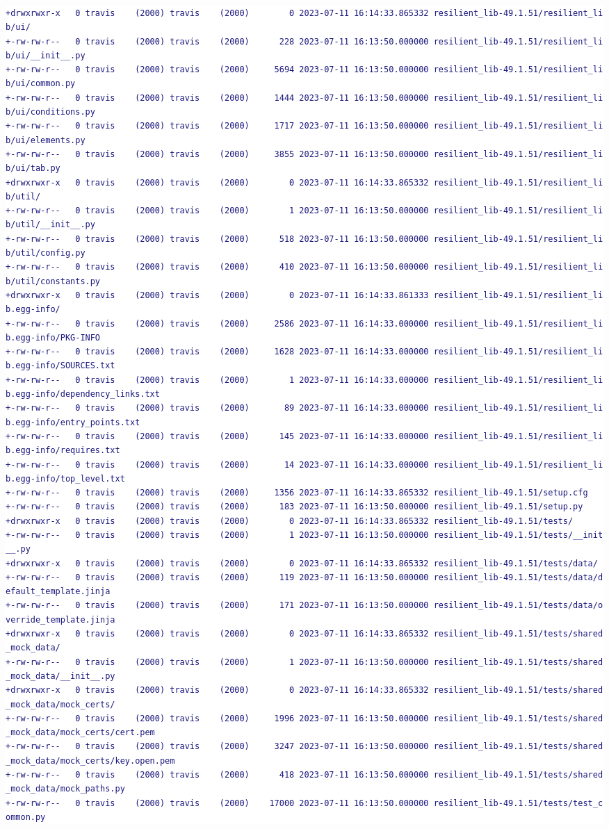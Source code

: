 ```diff
+drwxrwxr-x   0 travis    (2000) travis    (2000)        0 2023-07-11 16:14:33.865332 resilient_lib-49.1.51/resilient_lib/ui/
+-rw-rw-r--   0 travis    (2000) travis    (2000)      228 2023-07-11 16:13:50.000000 resilient_lib-49.1.51/resilient_lib/ui/__init__.py
+-rw-rw-r--   0 travis    (2000) travis    (2000)     5694 2023-07-11 16:13:50.000000 resilient_lib-49.1.51/resilient_lib/ui/common.py
+-rw-rw-r--   0 travis    (2000) travis    (2000)     1444 2023-07-11 16:13:50.000000 resilient_lib-49.1.51/resilient_lib/ui/conditions.py
+-rw-rw-r--   0 travis    (2000) travis    (2000)     1717 2023-07-11 16:13:50.000000 resilient_lib-49.1.51/resilient_lib/ui/elements.py
+-rw-rw-r--   0 travis    (2000) travis    (2000)     3855 2023-07-11 16:13:50.000000 resilient_lib-49.1.51/resilient_lib/ui/tab.py
+drwxrwxr-x   0 travis    (2000) travis    (2000)        0 2023-07-11 16:14:33.865332 resilient_lib-49.1.51/resilient_lib/util/
+-rw-rw-r--   0 travis    (2000) travis    (2000)        1 2023-07-11 16:13:50.000000 resilient_lib-49.1.51/resilient_lib/util/__init__.py
+-rw-rw-r--   0 travis    (2000) travis    (2000)      518 2023-07-11 16:13:50.000000 resilient_lib-49.1.51/resilient_lib/util/config.py
+-rw-rw-r--   0 travis    (2000) travis    (2000)      410 2023-07-11 16:13:50.000000 resilient_lib-49.1.51/resilient_lib/util/constants.py
+drwxrwxr-x   0 travis    (2000) travis    (2000)        0 2023-07-11 16:14:33.861333 resilient_lib-49.1.51/resilient_lib.egg-info/
+-rw-rw-r--   0 travis    (2000) travis    (2000)     2586 2023-07-11 16:14:33.000000 resilient_lib-49.1.51/resilient_lib.egg-info/PKG-INFO
+-rw-rw-r--   0 travis    (2000) travis    (2000)     1628 2023-07-11 16:14:33.000000 resilient_lib-49.1.51/resilient_lib.egg-info/SOURCES.txt
+-rw-rw-r--   0 travis    (2000) travis    (2000)        1 2023-07-11 16:14:33.000000 resilient_lib-49.1.51/resilient_lib.egg-info/dependency_links.txt
+-rw-rw-r--   0 travis    (2000) travis    (2000)       89 2023-07-11 16:14:33.000000 resilient_lib-49.1.51/resilient_lib.egg-info/entry_points.txt
+-rw-rw-r--   0 travis    (2000) travis    (2000)      145 2023-07-11 16:14:33.000000 resilient_lib-49.1.51/resilient_lib.egg-info/requires.txt
+-rw-rw-r--   0 travis    (2000) travis    (2000)       14 2023-07-11 16:14:33.000000 resilient_lib-49.1.51/resilient_lib.egg-info/top_level.txt
+-rw-rw-r--   0 travis    (2000) travis    (2000)     1356 2023-07-11 16:14:33.865332 resilient_lib-49.1.51/setup.cfg
+-rw-rw-r--   0 travis    (2000) travis    (2000)      183 2023-07-11 16:13:50.000000 resilient_lib-49.1.51/setup.py
+drwxrwxr-x   0 travis    (2000) travis    (2000)        0 2023-07-11 16:14:33.865332 resilient_lib-49.1.51/tests/
+-rw-rw-r--   0 travis    (2000) travis    (2000)        1 2023-07-11 16:13:50.000000 resilient_lib-49.1.51/tests/__init__.py
+drwxrwxr-x   0 travis    (2000) travis    (2000)        0 2023-07-11 16:14:33.865332 resilient_lib-49.1.51/tests/data/
+-rw-rw-r--   0 travis    (2000) travis    (2000)      119 2023-07-11 16:13:50.000000 resilient_lib-49.1.51/tests/data/default_template.jinja
+-rw-rw-r--   0 travis    (2000) travis    (2000)      171 2023-07-11 16:13:50.000000 resilient_lib-49.1.51/tests/data/override_template.jinja
+drwxrwxr-x   0 travis    (2000) travis    (2000)        0 2023-07-11 16:14:33.865332 resilient_lib-49.1.51/tests/shared_mock_data/
+-rw-rw-r--   0 travis    (2000) travis    (2000)        1 2023-07-11 16:13:50.000000 resilient_lib-49.1.51/tests/shared_mock_data/__init__.py
+drwxrwxr-x   0 travis    (2000) travis    (2000)        0 2023-07-11 16:14:33.865332 resilient_lib-49.1.51/tests/shared_mock_data/mock_certs/
+-rw-rw-r--   0 travis    (2000) travis    (2000)     1996 2023-07-11 16:13:50.000000 resilient_lib-49.1.51/tests/shared_mock_data/mock_certs/cert.pem
+-rw-rw-r--   0 travis    (2000) travis    (2000)     3247 2023-07-11 16:13:50.000000 resilient_lib-49.1.51/tests/shared_mock_data/mock_certs/key.open.pem
+-rw-rw-r--   0 travis    (2000) travis    (2000)      418 2023-07-11 16:13:50.000000 resilient_lib-49.1.51/tests/shared_mock_data/mock_paths.py
+-rw-rw-r--   0 travis    (2000) travis    (2000)    17000 2023-07-11 16:13:50.000000 resilient_lib-49.1.51/tests/test_common.py
```